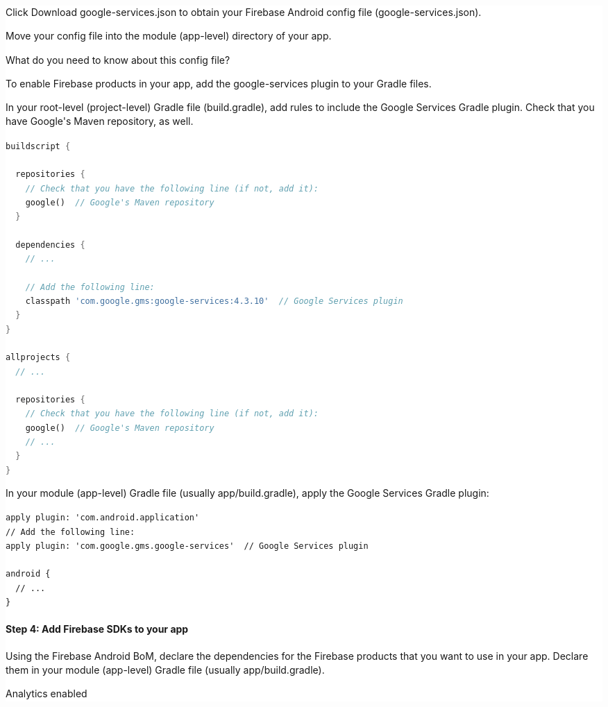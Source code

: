 Click Download google-services.json to obtain your Firebase Android config file (google-services.json).

Move your config file into the module (app-level) directory of your app.

What do you need to know about this config file?

To enable Firebase products in your app, add the google-services plugin to your Gradle files.

In your root-level (project-level) Gradle file (build.gradle), add rules to include the Google Services Gradle plugin. Check that you have Google's Maven repository, as well.

```dart
buildscript {

  repositories {
    // Check that you have the following line (if not, add it):
    google()  // Google's Maven repository
  }

  dependencies {
    // ...

    // Add the following line:
    classpath 'com.google.gms:google-services:4.3.10'  // Google Services plugin
  }
}

allprojects {
  // ...

  repositories {
    // Check that you have the following line (if not, add it):
    google()  // Google's Maven repository
    // ...
  }
}
```
In your module (app-level) Gradle file (usually app/build.gradle), apply the Google Services Gradle plugin:

```
apply plugin: 'com.android.application'
// Add the following line:
apply plugin: 'com.google.gms.google-services'  // Google Services plugin

android {
  // ...
}
```
#### Step 4: Add Firebase SDKs to your app
Using the Firebase Android BoM, declare the dependencies for the Firebase products that you want to use in your app. Declare them in your module (app-level) Gradle file (usually app/build.gradle).

Analytics enabled
